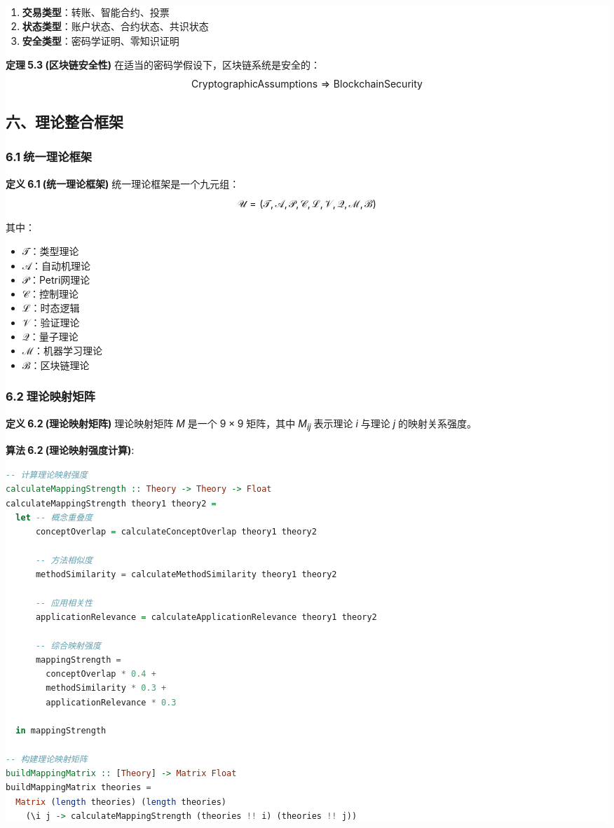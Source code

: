 1. **交易类型**：转账、智能合约、投票
2. **状态类型**：账户状态、合约状态、共识状态
3. **安全类型**：密码学证明、零知识证明

**定理 5.3 (区块链安全性)**
在适当的密码学假设下，区块链系统是安全的：
$$\text{CryptographicAssumptions} \Rightarrow \text{BlockchainSecurity}$$

## 六、理论整合框架

### 6.1 统一理论框架

**定义 6.1 (统一理论框架)**
统一理论框架是一个九元组：
$$\mathcal{U} = (\mathcal{T}, \mathcal{A}, \mathcal{P}, \mathcal{C}, \mathcal{L}, \mathcal{V}, \mathcal{Q}, \mathcal{M}, \mathcal{B})$$

其中：

- $\mathcal{T}$：类型理论
- $\mathcal{A}$：自动机理论
- $\mathcal{P}$：Petri网理论
- $\mathcal{C}$：控制理论
- $\mathcal{L}$：时态逻辑
- $\mathcal{V}$：验证理论
- $\mathcal{Q}$：量子理论
- $\mathcal{M}$：机器学习理论
- $\mathcal{B}$：区块链理论

### 6.2 理论映射矩阵

**定义 6.2 (理论映射矩阵)**
理论映射矩阵 $M$ 是一个 $9 \times 9$ 矩阵，其中 $M_{ij}$ 表示理论 $i$ 与理论 $j$ 的映射关系强度。

**算法 6.2 (理论映射强度计算)**:

```haskell
-- 计算理论映射强度
calculateMappingStrength :: Theory -> Theory -> Float
calculateMappingStrength theory1 theory2 = 
  let -- 概念重叠度
      conceptOverlap = calculateConceptOverlap theory1 theory2
      
      -- 方法相似度
      methodSimilarity = calculateMethodSimilarity theory1 theory2
      
      -- 应用相关性
      applicationRelevance = calculateApplicationRelevance theory1 theory2
      
      -- 综合映射强度
      mappingStrength = 
        conceptOverlap * 0.4 + 
        methodSimilarity * 0.3 + 
        applicationRelevance * 0.3
      
  in mappingStrength

-- 构建理论映射矩阵
buildMappingMatrix :: [Theory] -> Matrix Float
buildMappingMatrix theories = 
  Matrix (length theories) (length theories) 
    (\i j -> calculateMappingStrength (theories !! i) (theories !! j))
```
